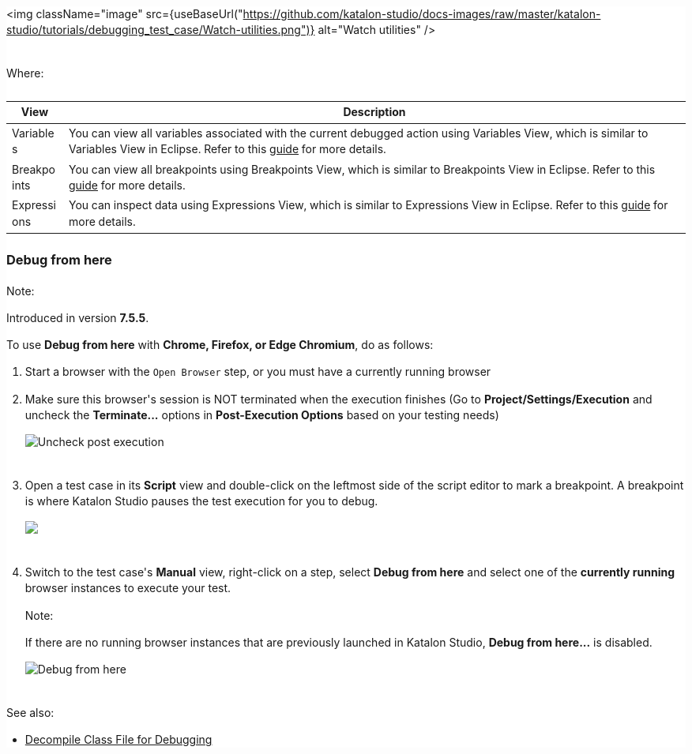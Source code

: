 <img className="image" src={useBaseUrl("https://github.com/katalon-studio/docs-images/raw/master/katalon-studio/tutorials/debugging_test_case/Watch-utilities.png")} alt="Watch utilities" /><br /><br />     </p>     <p className="p">Where:</p>     <table className="table"><caption /><thead className="thead"><tr className><th className="entry anchor_top_offset" id="id_8__entry__19">View</th><th className="entry anchor_top_offset" id="id_8__entry__20">Description</th></tr></thead><tbody className="tbody"><tr className><td className="entry" headers="id_8__entry__19 id_8__entry__20 ">Variables</td><td className="entry" headers="id_8__entry__19 id_8__entry__20 ">You can view all variables associated with the current debugged             action using Variables View, which is similar to Variables View in             Eclipse. Refer to this <a className="xref j-external-link" href="http://help.eclipse.org/luna/index.jsp?topic=%2Forg.eclipse.jdt.doc.user%2Freference%2Fviews%2Fexpressions%2Fref-expressions_view.htm" target="_blank">guide</a>             for more details.</td></tr><tr className><td className="entry" headers="id_8__entry__19 id_8__entry__20 ">Breakpoints</td><td className="entry" headers="id_8__entry__19 id_8__entry__20 ">You can view all breakpoints using Breakpoints View, which is             similar to Breakpoints View in Eclipse. Refer to this <a className="xref j-external-link" href="http://help.eclipse.org/luna/index.jsp?topic=%2Forg.eclipse.jdt.doc.user%2Freference%2Fviews%2Fexpressions%2Fref-expressions_view.htm" target="_blank">guide</a>             for more details.</td></tr><tr className><td className="entry" headers="id_8__entry__19 id_8__entry__20 ">Expressions</td><td className="entry" headers="id_8__entry__19 id_8__entry__20 ">You can inspect data using Expressions View, which is similar             to Expressions View in Eclipse. Refer to this <a className="xref j-external-link" href="http://help.eclipse.org/luna/index.jsp?topic=%2Forg.eclipse.jdt.doc.user%2Freference%2Fviews%2Fexpressions%2Fref-expressions_view.htm" target="_blank">guide</a>             for more details.</td></tr></tbody></table>   </li></ol> 
      

### <a id="id_9" class="anchor_top_offset"/>Debug from here

      
        
<div xmlns="http://www.w3.org/1999/xhtml" className="note note note_note"><span className="note__title">Note:</span> 
  <p className="p">Introduced in version <strong className="ph b">7.5.5</strong>.</p>
</div>
        
<p xmlns="http://www.w3.org/1999/xhtml" className="p">To use <strong className="ph b">Debug from here</strong> with <strong className="ph b">Chrome,     Firefox, or Edge Chromium</strong>, do as follows:</p> 
        
<ol xmlns="http://www.w3.org/1999/xhtml" className="ol">   <li className="li">Start a browser with the <code className="ph codeph">Open Browser</code> step, or you     must have a currently running browser</li>   <li className="li">     <p className="p">Make sure this browser's session is NOT terminated when the       execution finishes (Go to       <strong className="ph b">Project/Settings/Execution</strong> and uncheck the       <strong className="ph b">Terminate...</strong> options in <strong className="ph b">Post-Execution         Options</strong> based on your testing needs)</p>     <p className="p">       <img className="image" src={useBaseUrl("https://github.com/katalon-studio/docs-images/raw/master/katalon-studio/docs/execute-a-test-case-or-a-test-suite/KS-EXECUTION-Post-execution.png")} alt="Uncheck post execution" /><br /><br />     </p>   </li>   <li className="li">     <p className="p">Open a test case in its <strong className="ph b">Script</strong> view and       double-click on the leftmost side of the script editor to mark a       breakpoint. A breakpoint is where Katalon Studio pauses the test       execution for you to debug.</p>     <p className="p">       <img className="image" src={useBaseUrl("https://github.com/katalon-studio/docs-images/raw/master/katalon-studio/docs/execute-a-test-case-or-a-test-suite/breakpoint.png")} /><br /><br />     </p>   </li>   <li className="li">     <p className="p">Switch to the test case's <strong className="ph b">Manual</strong> view,       right-click on a step, select <strong className="ph b">Debug from here</strong> and       select one of the <strong className="ph b">currently running</strong> browser       instances to execute your test.</p>     <div className="note note note_note"><span className="note__title">Note:</span>        <p className="p">If there are no running browser instances that are previously         launched in Katalon Studio, <strong className="ph b">Debug from here...</strong> is         disabled.</p>     </div>     <p className="p">       <img className="image" src={useBaseUrl("https://github.com/katalon-studio/docs-images/raw/master/katalon-studio/docs/execute-a-test-case-or-a-test-suite/KS-EXECUTION-Debug-from-here.png")} alt="Debug from here" /><br /><br />     </p>   </li> </ol> 
        
<p xmlns="http://www.w3.org/1999/xhtml" className="p">See also:</p> 
        
<ul xmlns="http://www.w3.org/1999/xhtml" className="ul">   <li className="li">     <a className="xref" href="/docs/legacy/katalon-studio-enterprise/error-management/test-maintenance/decompile-class-file-for-debugging">Decompile       Class File for Debugging</a>   </li> </ul> 
      
    
